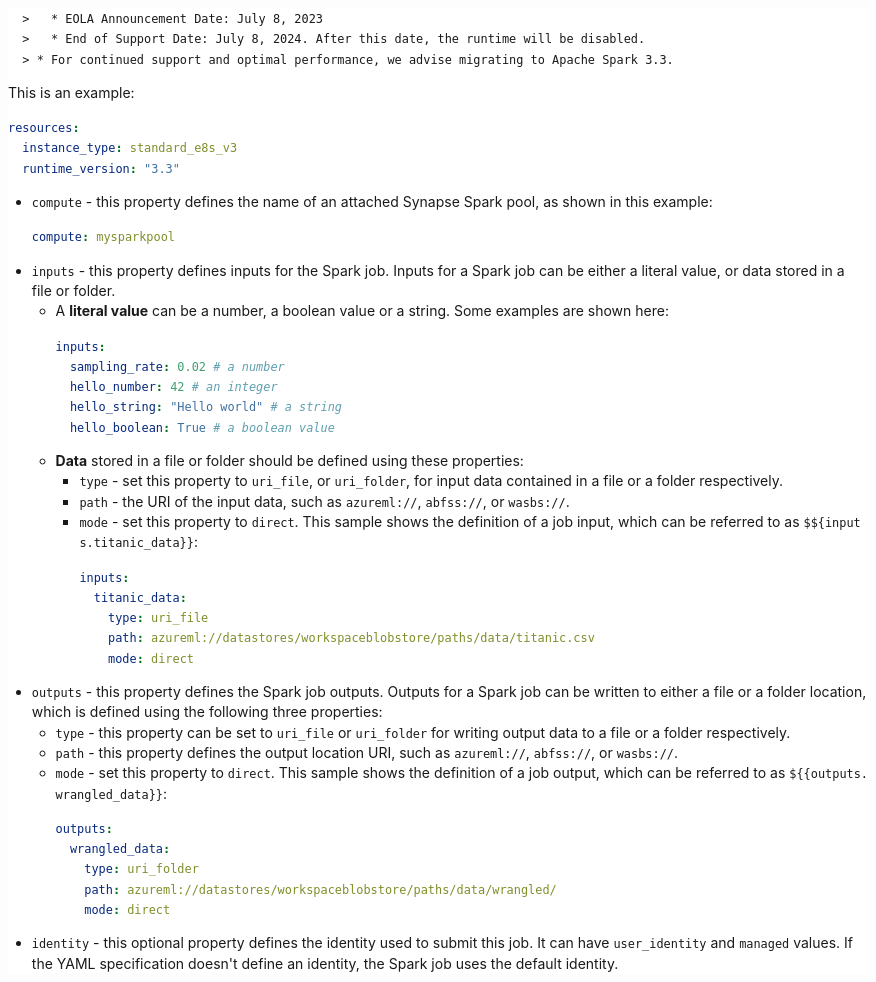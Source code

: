       >   * EOLA Announcement Date: July 8, 2023
      >   * End of Support Date: July 8, 2024. After this date, the runtime will be disabled.
      > * For continued support and optimal performance, we advise migrating to Apache Spark 3.3.

  This is an example:
  ```yaml
  resources:
    instance_type: standard_e8s_v3
    runtime_version: "3.3"
  ```
- `compute` - this property defines the name of an attached Synapse Spark pool, as shown in this example:
  ```yaml
  compute: mysparkpool
  ```
- `inputs` - this property defines inputs for the Spark job. Inputs for a Spark job can be either a literal value, or data stored in a file or folder.
  - A **literal value** can be a number, a boolean value or a string. Some examples are shown here:
      ```yaml
      inputs:
        sampling_rate: 0.02 # a number
        hello_number: 42 # an integer
        hello_string: "Hello world" # a string
        hello_boolean: True # a boolean value
      ```
  - **Data** stored in a file or folder should be defined using these properties:
    - `type` - set this property to `uri_file`, or `uri_folder`, for input data contained in a file or a folder respectively.
    - `path` - the URI of the input data, such as `azureml://`, `abfss://`, or `wasbs://`.
    - `mode` - set this property to `direct`.
      This sample shows the definition of a job input, which can be referred to as `$${inputs.titanic_data}}`:
      ```YAML
      inputs:
        titanic_data:
          type: uri_file
          path: azureml://datastores/workspaceblobstore/paths/data/titanic.csv
          mode: direct
      ```
- `outputs` - this property defines the Spark job outputs. Outputs for a Spark job can be written to either a file or a folder location, which is defined using the following three properties:
  - `type` - this property can be set to `uri_file` or `uri_folder` for writing output data to a file or a folder respectively.
  - `path` - this property defines the output location URI, such as `azureml://`, `abfss://`, or `wasbs://`.
  - `mode` - set this property to `direct`.
    This sample shows the definition of a job output, which can be referred to as `${{outputs.wrangled_data}}`:
    ```YAML
    outputs:
      wrangled_data:
        type: uri_folder
        path: azureml://datastores/workspaceblobstore/paths/data/wrangled/
        mode: direct
    ```
- `identity` - this optional property defines the identity used to submit this job. It can have `user_identity` and `managed` values. If the YAML specification doesn't define an identity, the Spark job uses the default identity.
